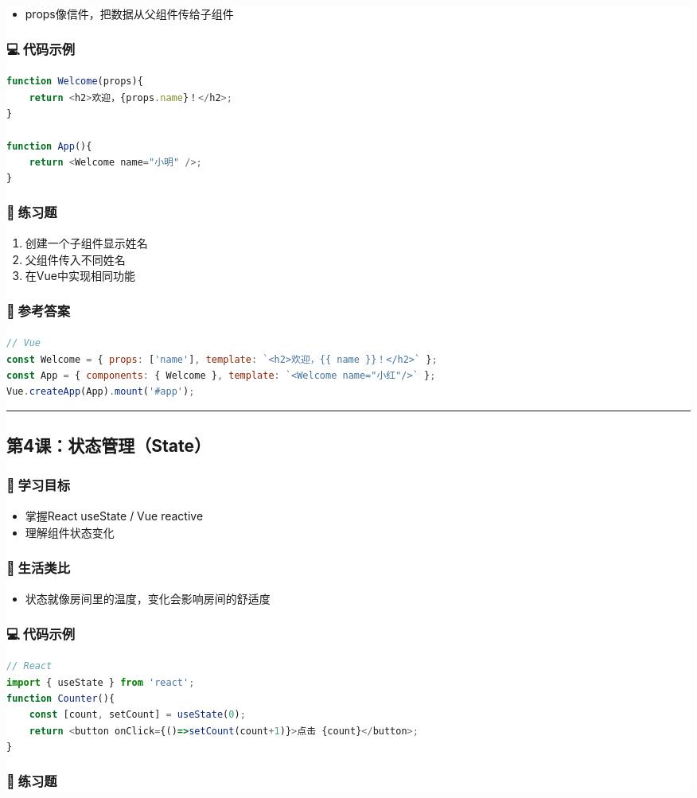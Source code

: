 * props像信件，把数据从父组件传给子组件

### 💻 代码示例

```javascript
function Welcome(props){
    return <h2>欢迎，{props.name}！</h2>;
}

function App(){
    return <Welcome name="小明" />;
}
```

### 🧩 练习题

1. 创建一个子组件显示姓名
2. 父组件传入不同姓名
3. 在Vue中实现相同功能

### 📝 参考答案

```javascript
// Vue
const Welcome = { props: ['name'], template: `<h2>欢迎，{{ name }}！</h2>` };
const App = { components: { Welcome }, template: `<Welcome name="小红"/>` };
Vue.createApp(App).mount('#app');
```

---

## 第4课：状态管理（State）

### 🎯 学习目标

* 掌握React useState / Vue reactive
* 理解组件状态变化

### 🧠 生活类比

* 状态就像房间里的温度，变化会影响房间的舒适度

### 💻 代码示例

```javascript
// React
import { useState } from 'react';
function Counter(){
    const [count, setCount] = useState(0);
    return <button onClick={()=>setCount(count+1)}>点击 {count}</button>;
}
```

### 🧩 练习题
